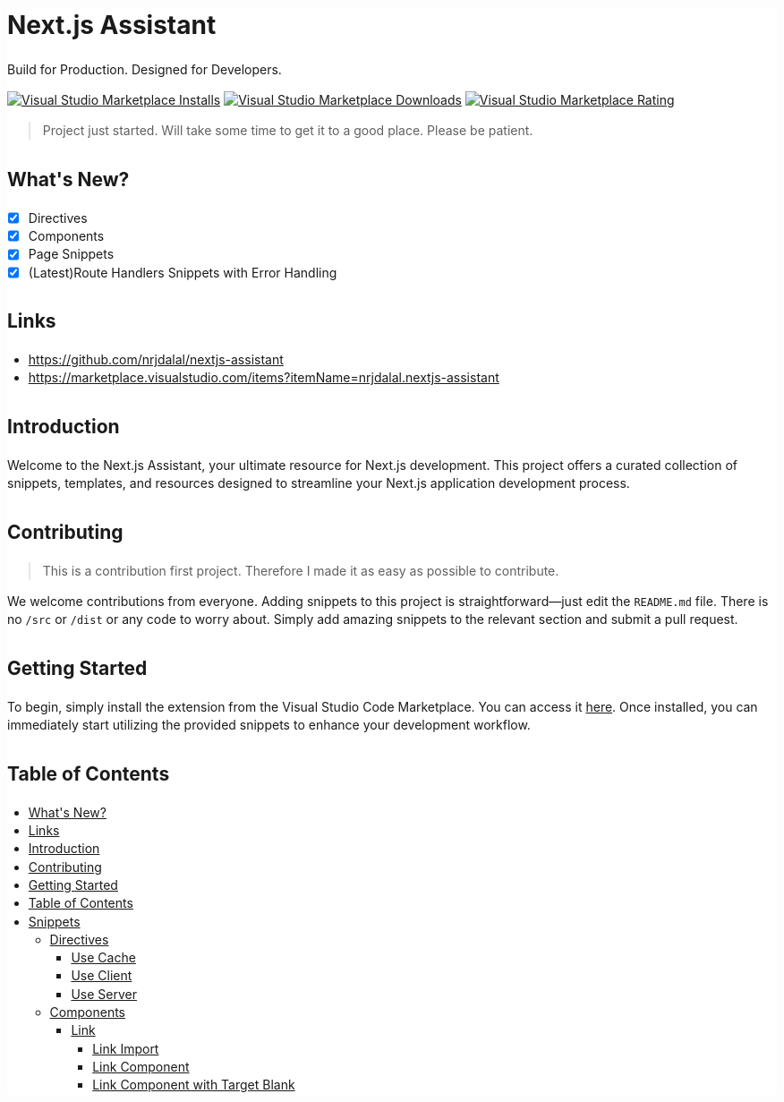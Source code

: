 # Next.js Assistant

Build for Production. Designed for Developers.

[![Visual Studio Marketplace Installs](https://img.shields.io/visual-studio-marketplace/i/nrjdalal.nextjs-assistant?style=for-the-badge)](https://marketplace.visualstudio.com/items?itemName)
[![Visual Studio Marketplace Downloads](https://img.shields.io/visual-studio-marketplace/d/nrjdalal.nextjs-assistant?style=for-the-badge)](https://marketplace.visualstudio.com/items?itemName)
[![Visual Studio Marketplace Rating](https://img.shields.io/visual-studio-marketplace/r/nrjdalal.nextjs-assistant?style=for-the-badge)](https://marketplace.visualstudio.com/items?itemName)

> Project just started. Will take some time to get it to a good place. Please be patient.

## What's New?

- [x] Directives
- [x] Components
- [x] Page Snippets
- [x] (Latest)Route Handlers Snippets with Error Handling

## Links

- https://github.com/nrjdalal/nextjs-assistant
- https://marketplace.visualstudio.com/items?itemName=nrjdalal.nextjs-assistant

## Introduction

Welcome to the Next.js Assistant, your ultimate resource for Next.js development. This project offers a curated collection of snippets, templates, and resources designed to streamline your Next.js application development process.

## Contributing

> This is a contribution first project. Therefore I made it as easy as possible to contribute.

We welcome contributions from everyone. Adding snippets to this project is straightforward—just edit the `README.md` file. There is no `/src` or `/dist` or any code to worry about. Simply add amazing snippets to the relevant section and submit a pull request.

## Getting Started

To begin, simply install the extension from the Visual Studio Code Marketplace. You can access it [here](https://marketplace.visualstudio.com/items?itemName=nrjdalal.nextjs-assistant). Once installed, you can immediately start utilizing the provided snippets to enhance your development workflow.

## Table of Contents

- [What's New?](#whats-new)
- [Links](#links)
- [Introduction](#introduction)
- [Contributing](#contributing)
- [Getting Started](#getting-started)
- [Table of Contents](#table-of-contents)
- [Snippets](#snippets)
  - [Directives](#directives)
    - [Use Cache](#use-cache)
    - [Use Client](#use-client)
    - [Use Server](#use-server)
  - [Components](#components)
    - [Link](#link)
      - [Link Import](#link-import)
      - [Link Component](#link-component)
      - [Link Component with Target Blank](#link-component-with-target-blank)